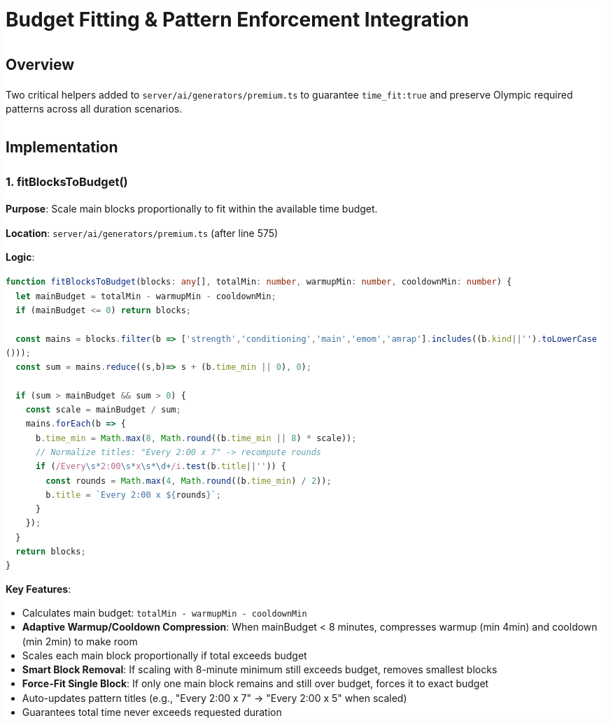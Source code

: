 # Budget Fitting & Pattern Enforcement Integration

## Overview

Two critical helpers added to `server/ai/generators/premium.ts` to guarantee `time_fit:true` and preserve Olympic required patterns across all duration scenarios.

## Implementation

### 1. fitBlocksToBudget()

**Purpose**: Scale main blocks proportionally to fit within the available time budget.

**Location**: `server/ai/generators/premium.ts` (after line 575)

**Logic**:
```typescript
function fitBlocksToBudget(blocks: any[], totalMin: number, warmupMin: number, cooldownMin: number) {
  let mainBudget = totalMin - warmupMin - cooldownMin;
  if (mainBudget <= 0) return blocks;

  const mains = blocks.filter(b => ['strength','conditioning','main','emom','amrap'].includes((b.kind||'').toLowerCase()));
  const sum = mains.reduce((s,b)=> s + (b.time_min || 0), 0);

  if (sum > mainBudget && sum > 0) {
    const scale = mainBudget / sum;
    mains.forEach(b => {
      b.time_min = Math.max(8, Math.round((b.time_min || 8) * scale));
      // Normalize titles: "Every 2:00 x 7" -> recompute rounds
      if (/Every\s*2:00\s*x\s*\d+/i.test(b.title||'')) {
        const rounds = Math.max(4, Math.round((b.time_min) / 2));
        b.title = `Every 2:00 x ${rounds}`;
      }
    });
  }
  return blocks;
}
```

**Key Features**:
- Calculates main budget: `totalMin - warmupMin - cooldownMin`
- **Adaptive Warmup/Cooldown Compression**: When mainBudget < 8 minutes, compresses warmup (min 4min) and cooldown (min 2min) to make room
- Scales each main block proportionally if total exceeds budget
- **Smart Block Removal**: If scaling with 8-minute minimum still exceeds budget, removes smallest blocks
- **Force-Fit Single Block**: If only one main block remains and still over budget, forces it to exact budget
- Auto-updates pattern titles (e.g., "Every 2:00 x 7" → "Every 2:00 x 5" when scaled)
- Guarantees total time never exceeds requested duration
